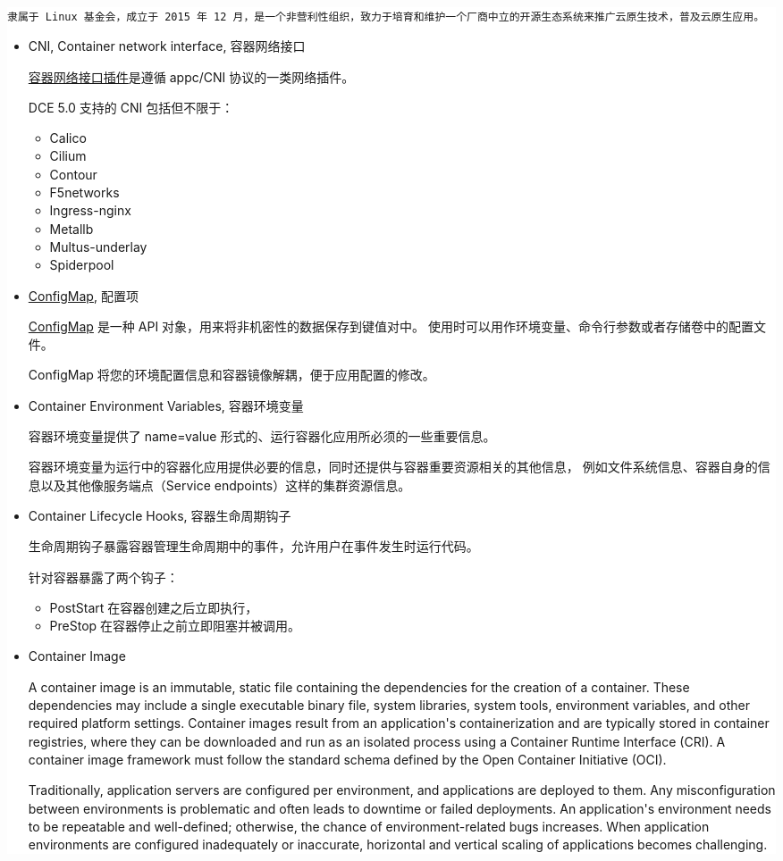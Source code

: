     隶属于 Linux 基金会，成立于 2015 年 12 月，是一个非营利性组织，致力于培育和维护一个厂商中立的开源生态系统来推广云原生技术，普及云原生应用。

- CNI, Container network interface, 容器网络接口

    [容器网络接口插件](https://kubernetes.io/docs/concepts/extend-kubernetes/compute-storage-net/network-plugins/)是遵循 appc/CNI 协议的一类网络插件。

    DCE 5.0 支持的 CNI 包括但不限于：

    - Calico
    - Cilium
    - Contour
    - F5networks
    - Ingress-nginx
    - Metallb
    - Multus-underlay
    - Spiderpool

- [ConfigMap](https://kubernetes.io/docs/concepts/configuration/configmap/), 配置项

    [ConfigMap](../kpanda/07UserGuide/ConfigMapsandSecrets/UsedConfigMap.md) 是一种 API 对象，用来将非机密性的数据保存到键值对中。
    使用时可以用作环境变量、命令行参数或者存储卷中的配置文件。

    ConfigMap 将您的环境配置信息和容器镜像解耦，便于应用配置的修改。

- Container Environment Variables, 容器环境变量

    容器环境变量提供了 name=value 形式的、运行容器化应用所必须的一些重要信息。

    容器环境变量为运行中的容器化应用提供必要的信息，同时还提供与容器重要资源相关的其他信息，
    例如文件系统信息、容器自身的信息以及其他像服务端点（Service endpoints）这样的集群资源信息。

- Container Lifecycle Hooks, 容器生命周期钩子

    生命周期钩子暴露容器管理生命周期中的事件，允许用户在事件发生时运行代码。

    针对容器暴露了两个钩子：

    - PostStart 在容器创建之后立即执行，
    - PreStop 在容器停止之前立即阻塞并被调用。

- Container Image

    A container image is an immutable, static file containing the dependencies for the creation of a container.
    These dependencies may include a single executable binary file, system libraries,
    system tools, environment variables, and other required platform settings.
    Container images result from an application's containerization and are typically stored in container registries,
    where they can be downloaded and run as an isolated process using a Container Runtime Interface (CRI).
    A container image framework must follow the standard schema defined by the Open Container Initiative (OCI).

    Traditionally, application servers are configured per environment, and applications are deployed to them.
    Any misconfiguration between environments is problematic and often leads to downtime or failed deployments.
    An application's environment needs to be repeatable and well-defined;
    otherwise, the chance of environment-related bugs increases.
    When application environments are configured inadequately or inaccurate,
    horizontal and vertical scaling of applications becomes challenging.
